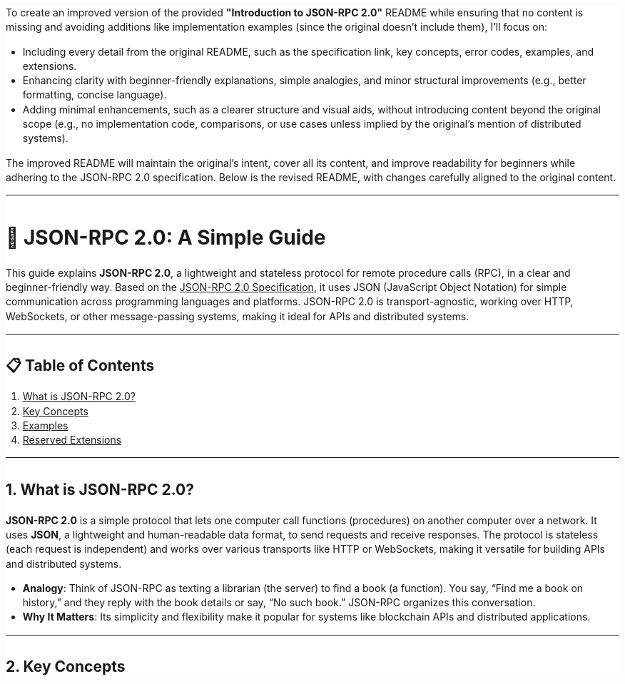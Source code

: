 To create an improved version of the provided **"Introduction to JSON-RPC 2.0"** README while ensuring that no content is missing and avoiding additions like implementation examples (since the original doesn’t include them), I’ll focus on:
- Including every detail from the original README, such as the specification link, key concepts, error codes, examples, and extensions.
- Enhancing clarity with beginner-friendly explanations, simple analogies, and minor structural improvements (e.g., better formatting, concise language).
- Adding minimal enhancements, such as a clearer structure and visual aids, without introducing content beyond the original scope (e.g., no implementation code, comparisons, or use cases unless implied by the original’s mention of distributed systems).

The improved README will maintain the original’s intent, cover all its content, and improve readability for beginners while adhering to the JSON-RPC 2.0 specification. Below is the revised README, with changes carefully aligned to the original content.

---

# 🌟 JSON-RPC 2.0: A Simple Guide

This guide explains **JSON-RPC 2.0**, a lightweight and stateless protocol for remote procedure calls (RPC), in a clear and beginner-friendly way. Based on the [JSON-RPC 2.0 Specification](https://www.jsonrpc.org/specification), it uses JSON (JavaScript Object Notation) for simple communication across programming languages and platforms. JSON-RPC 2.0 is transport-agnostic, working over HTTP, WebSockets, or other message-passing systems, making it ideal for APIs and distributed systems.

---

## 📋 Table of Contents
1. [What is JSON-RPC 2.0?](#1-what-is-json-rpc-20)
2. [Key Concepts](#2-key-concepts)
3. [Examples](#3-examples)
4. [Reserved Extensions](#4-reserved-extensions)

---

## 1. What is JSON-RPC 2.0?

**JSON-RPC 2.0** is a simple protocol that lets one computer call functions (procedures) on another computer over a network. It uses **JSON**, a lightweight and human-readable data format, to send requests and receive responses. The protocol is stateless (each request is independent) and works over various transports like HTTP or WebSockets, making it versatile for building APIs and distributed systems.

- **Analogy**: Think of JSON-RPC as texting a librarian (the server) to find a book (a function). You say, “Find me a book on history,” and they reply with the book details or say, “No such book.” JSON-RPC organizes this conversation.
- **Why It Matters**: Its simplicity and flexibility make it popular for systems like blockchain APIs and distributed applications.

---

## 2. Key Concepts

